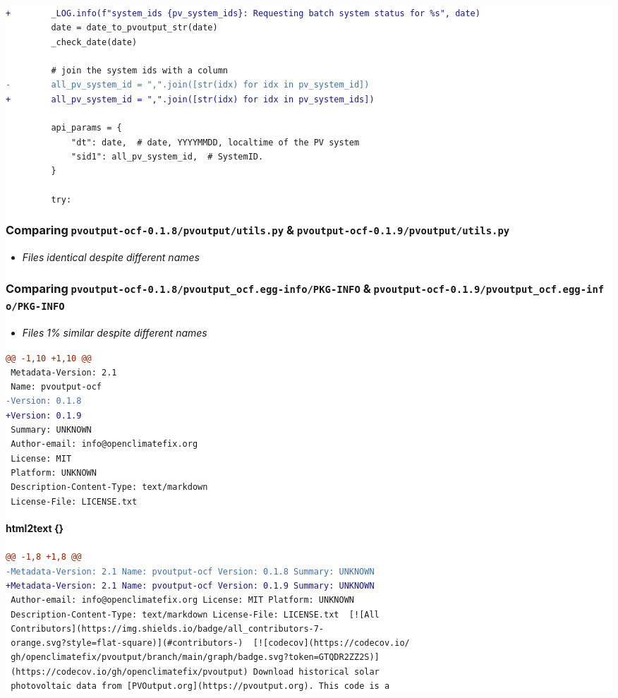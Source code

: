 ```diff
+        _LOG.info(f"system_ids {pv_system_ids}: Requesting batch system status for %s", date)
         date = date_to_pvoutput_str(date)
         _check_date(date)
 
         # join the system ids with a column
-        all_pv_system_id = ",".join([str(idx) for idx in pv_system_id])
+        all_pv_system_id = ",".join([str(idx) for idx in pv_system_ids])
 
         api_params = {
             "dt": date,  # date, YYYYMMDD, localtime of the PV system
             "sid1": all_pv_system_id,  # SystemID.
         }
 
         try:
```

### Comparing `pvoutput-ocf-0.1.8/pvoutput/utils.py` & `pvoutput-ocf-0.1.9/pvoutput/utils.py`

 * *Files identical despite different names*

### Comparing `pvoutput-ocf-0.1.8/pvoutput_ocf.egg-info/PKG-INFO` & `pvoutput-ocf-0.1.9/pvoutput_ocf.egg-info/PKG-INFO`

 * *Files 1% similar despite different names*

```diff
@@ -1,10 +1,10 @@
 Metadata-Version: 2.1
 Name: pvoutput-ocf
-Version: 0.1.8
+Version: 0.1.9
 Summary: UNKNOWN
 Author-email: info@openclimatefix.org
 License: MIT
 Platform: UNKNOWN
 Description-Content-Type: text/markdown
 License-File: LICENSE.txt
```

#### html2text {}

```diff
@@ -1,8 +1,8 @@
-Metadata-Version: 2.1 Name: pvoutput-ocf Version: 0.1.8 Summary: UNKNOWN
+Metadata-Version: 2.1 Name: pvoutput-ocf Version: 0.1.9 Summary: UNKNOWN
 Author-email: info@openclimatefix.org License: MIT Platform: UNKNOWN
 Description-Content-Type: text/markdown License-File: LICENSE.txt  [![All
 Contributors](https://img.shields.io/badge/all_contributors-7-
 orange.svg?style=flat-square)](#contributors-)  [![codecov](https://codecov.io/
 gh/openclimatefix/pvoutput/branch/main/graph/badge.svg?token=GTQDR2ZZ2S)]
 (https://codecov.io/gh/openclimatefix/pvoutput) Download historical solar
 photovoltaic data from [PVOutput.org](https://pvoutput.org). This code is a
```
